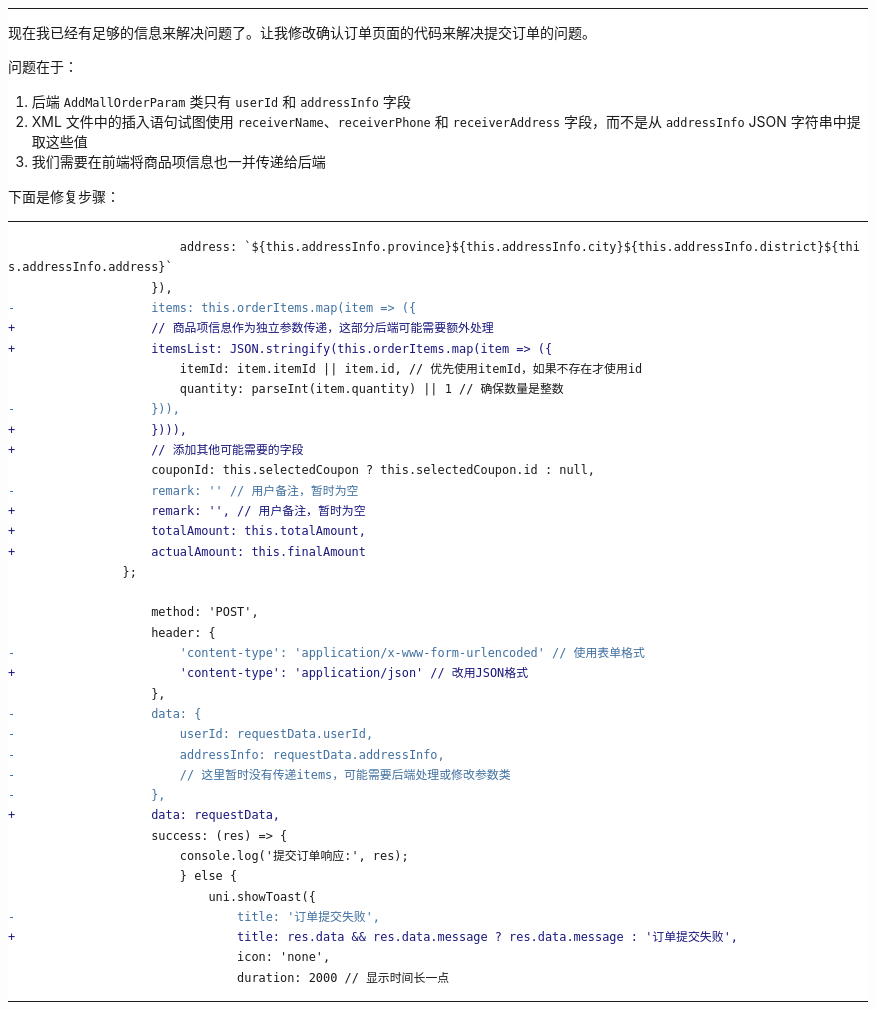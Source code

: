 
---

现在我已经有足够的信息来解决问题了。让我修改确认订单页面的代码来解决提交订单的问题。

问题在于：
1. 后端 `AddMallOrderParam` 类只有 `userId` 和 `addressInfo` 字段
2. XML 文件中的插入语句试图使用 `receiverName`、`receiverPhone` 和 `receiverAddress` 字段，而不是从 `addressInfo` JSON 字符串中提取这些值
3. 我们需要在前端将商品项信息也一并传递给后端

下面是修复步骤：

---

```diff
  						address: `${this.addressInfo.province}${this.addressInfo.city}${this.addressInfo.district}${this.addressInfo.address}`
  					}),
- 					items: this.orderItems.map(item => ({
+ 					// 商品项信息作为独立参数传递，这部分后端可能需要额外处理
+ 					itemsList: JSON.stringify(this.orderItems.map(item => ({
  						itemId: item.itemId || item.id, // 优先使用itemId，如果不存在才使用id
  						quantity: parseInt(item.quantity) || 1 // 确保数量是整数
- 					})),
+ 					}))),
+ 					// 添加其他可能需要的字段
  					couponId: this.selectedCoupon ? this.selectedCoupon.id : null,
- 					remark: '' // 用户备注，暂时为空
+ 					remark: '', // 用户备注，暂时为空
+ 					totalAmount: this.totalAmount,
+ 					actualAmount: this.finalAmount
  				};
  
  					method: 'POST',
  					header: {
- 						'content-type': 'application/x-www-form-urlencoded' // 使用表单格式
+ 						'content-type': 'application/json' // 改用JSON格式
  					},
- 					data: {
- 						userId: requestData.userId,
- 						addressInfo: requestData.addressInfo,
- 						// 这里暂时没有传递items，可能需要后端处理或修改参数类
- 					},
+ 					data: requestData,
  					success: (res) => {
  						console.log('提交订单响应:', res);
  						} else {
  							uni.showToast({
- 								title: '订单提交失败',
+ 								title: res.data && res.data.message ? res.data.message : '订单提交失败',
  								icon: 'none',
  								duration: 2000 // 显示时间长一点
```

---